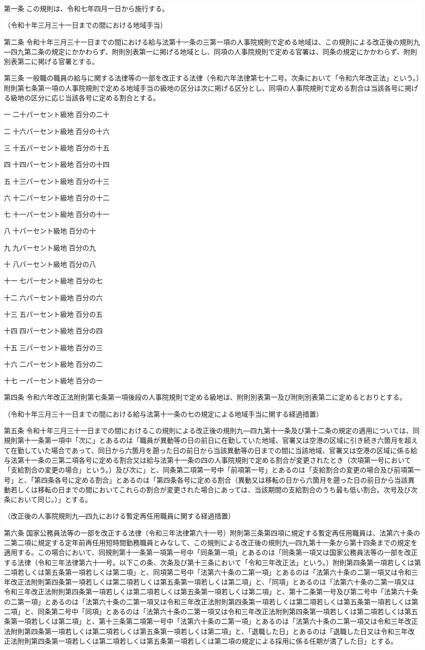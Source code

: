 第一条 この規則は、令和七年四月一日から施行する。

（令和十年三月三十一日までの間における地域手当）

第二条 令和十年三月三十一日までの間における給与法第十一条の三第一項の人事院規則で定める地域は、この規則による改正後の規則九―四九第二条の規定にかかわらず、附則別表第一に掲げる地域とし、同項の人事院規則で定める官署は、同条の規定にかかわらず、附則別表第二に掲げる官署とする。

第三条 一般職の職員の給与に関する法律等の一部を改正する法律（令和六年法律第七十二号。次条において「令和六年改正法」という。）附則第七条第一項の人事院規則で定める地域手当の級地の区分は次に掲げる区分とし、同項の人事院規則で定める割合は当該各号に掲げる級地の区分に応じ当該各号に定める割合とする。

一 二十パーセント級地 百分の二十

二 十六パーセント級地 百分の十六

三 十五パーセント級地 百分の十五

四 十四パーセント級地 百分の十四

五 十三パーセント級地 百分の十三

六 十二パーセント級地 百分の十二

七 十一パーセント級地 百分の十一

八 十パーセント級地 百分の十

九 九パーセント級地 百分の九

十 八パーセント級地 百分の八

十一 七パーセント級地 百分の七

十二 六パーセント級地 百分の六

十三 五パーセント級地 百分の五

十四 四パーセント級地 百分の四

十五 三パーセント級地 百分の三

十六 二パーセント級地 百分の二

十七 一パーセント級地 百分の一

第四条 令和六年改正法附則第七条第一項後段の人事院規則で定める級地は、附則別表第一及び附則別表第二に定めるとおりとする。

（令和十年三月三十一日までの間における給与法第十一条の七の規定による地域手当に関する経過措置）

第五条 令和十年三月三十一日までの間におけるこの規則による改正後の規則九―四九第十一条及び第十二条の規定の適用については、同規則第十一条第一項中「次に」とあるのは「職員が異動等の日の前日に在勤していた地域、官署又は空港の区域に引き続き六箇月を超えて在勤していた場合であって、同日から六箇月を遡った日の前日から当該異動等の日までの間に当該地域、官署又は空港の区域に係る給与法第十一条の三第二項各号に定める割合又は給与法第十一条の四の人事院規則で定める割合が変更されたとき（次項第一号において「支給割合の変更の場合」という。）及び次に」と、同条第二項第一号中「前項第一号」とあるのは「支給割合の変更の場合及び前項第一号」と、「第四条各号に定める割合」とあるのは「第四条各号に定める割合（異動又は移転の日から六箇月を遡った日の前日から当該異動若しくは移転の日までの間においてこれらの割合が変更された場合にあっては、当該期間の支給割合のうち最も低い割合。次号及び次条において同じ。）」とする。

（改正後の人事院規則九―四九における暫定再任用職員に関する経過措置）

第六条 国家公務員法等の一部を改正する法律（令和三年法律第六十一号）附則第三条第四項に規定する暫定再任用職員は、法第六十条の二第二項に規定する定年前再任用短時間勤務職員とみなして、この規則による改正後の規則九―四九第十一条から第十四条までの規定を適用する。この場合において、同規則第十一条第一項第一号中「同条第一項」とあるのは「同条第一項又は国家公務員法等の一部を改正する法律（令和三年法律第六十一号。以下この条、次条及び第十三条において「令和三年改正法」という。）附則第四条第一項若しくは第二項若しくは第五条第一項若しくは第二項」と、同項第二号中「法第六十条の二第一項」とあるのは「法第六十条の二第一項又は令和三年改正法附則第四条第一項若しくは第二項若しくは第五条第一項若しくは第二項」と、「同項」とあるのは「法第六十条の二第一項又は令和三年改正法附則第四条第一項若しくは第二項若しくは第五条第一項若しくは第二項」と、第十二条第一号及び第二号中「法第六十条の二第一項」とあるのは「法第六十条の二第一項又は令和三年改正法附則第四条第一項若しくは第二項若しくは第五条第一項若しくは第二項」と、同条第二号中「同項」とあるのは「法第六十条の二第一項又は令和三年改正法附則第四条第一項若しくは第二項若しくは第五条第一項若しくは第二項」と、第十三条第二項第一号中「法第六十条の二第一項」とあるのは「法第六十条の二第一項又は令和三年改正法附則第四条第一項若しくは第二項若しくは第五条第一項若しくは第二項」と、「退職した日」とあるのは「退職した日又は令和三年改正法附則第四条第一項若しくは第二項若しくは第五条第一項若しくは第二項の規定による採用に係る任期が満了した日」とする。
